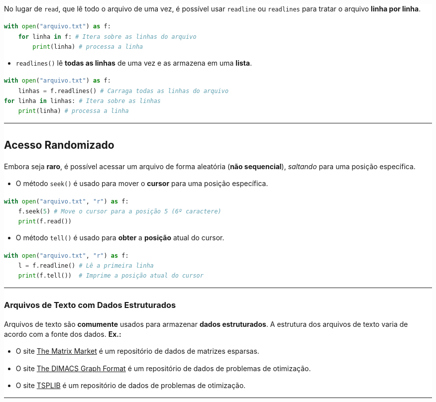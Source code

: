 No lugar de `read`, que lê todo o arquivo de uma vez, é possível usar `readline` ou `readlines` para tratar o arquivo **linha por linha**.

```python
with open("arquivo.txt") as f:
    for linha in f: # Itera sobre as linhas do arquivo
        print(linha) # processa a linha

```

- `readlines()` lê **todas as linhas** de uma vez e as armazena em uma **lista**.
```python
with open("arquivo.txt") as f:
    linhas = f.readlines() # Carraga todas as linhas do arquivo
for linha in linhas: # Itera sobre as linhas
    print(linha) # processa a linha
```



---

## Acesso Randomizado

Embora seja **raro**, é possível acessar um arquivo de forma aleatória (**não sequencial**), *saltando* para uma posição específica. 

- O método `seek()` é usado para mover o **cursor** para uma posição específica.
```python
with open("arquivo.txt", "r") as f:
    f.seek(5) # Move o cursor para a posição 5 (6º caractere)
    print(f.read())
```
- O método `tell()` é usado para **obter** a **posição** atual do cursor.
```python
with open("arquivo.txt", "r") as f:
    l = f.readline() # Lê a primeira linha
    print(f.tell())  # Imprime a posição atual do cursor
```

---

### Arquivos de Texto com Dados Estruturados

Arquivos de texto são **comumente** usados para armazenar **dados estruturados**. 
A estrutura dos arquivos de texto varia de acordo com a fonte dos dados.
**Ex.:**
  - O site [The Matrix Market](https://math.nist.gov/MatrixMarket/) é um repositório de dados de matrizes esparsas.

  - O site [The DIMACS Graph Format](http://www.diag.uniroma1.it/challenge9/format.shtml) é um repositório de dados de problemas de otimização.

  - O site [TSPLIB](http://comopt.ifi.uni-heidelberg.de/software/TSPLIB95/) é um repositório de dados de problemas de otimização.


---